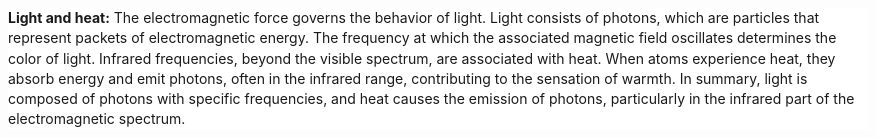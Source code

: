 **Light and heat:** The electromagnetic force governs the behavior of light. Light consists of photons, which are particles that represent packets of electromagnetic energy. The frequency at which the associated magnetic field oscillates determines the color of light. Infrared frequencies, beyond the visible spectrum, are associated with heat. When atoms experience heat, they absorb energy and emit photons, often in the infrared range, contributing to the sensation of warmth. In summary, light is composed of photons with specific frequencies, and heat causes the emission of photons, particularly in the infrared part of the electromagnetic spectrum.